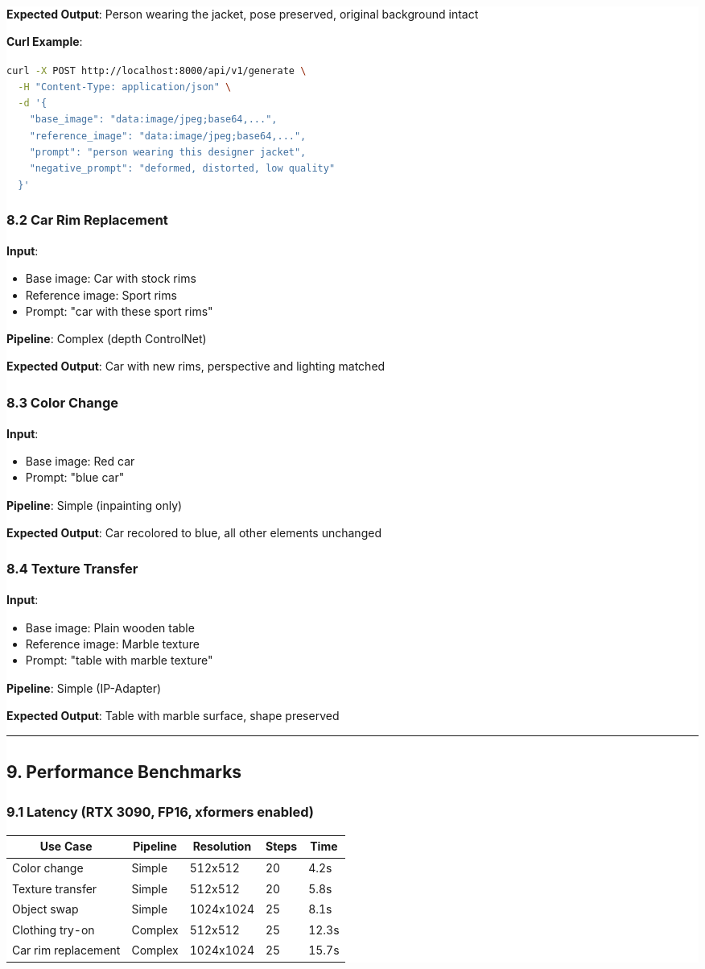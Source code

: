 **Expected Output**: Person wearing the jacket, pose preserved, original background intact

**Curl Example**:
```bash
curl -X POST http://localhost:8000/api/v1/generate \
  -H "Content-Type: application/json" \
  -d '{
    "base_image": "data:image/jpeg;base64,...",
    "reference_image": "data:image/jpeg;base64,...",
    "prompt": "person wearing this designer jacket",
    "negative_prompt": "deformed, distorted, low quality"
  }'
```

### 8.2 Car Rim Replacement

**Input**:
- Base image: Car with stock rims
- Reference image: Sport rims
- Prompt: "car with these sport rims"

**Pipeline**: Complex (depth ControlNet)

**Expected Output**: Car with new rims, perspective and lighting matched

### 8.3 Color Change

**Input**:
- Base image: Red car
- Prompt: "blue car"

**Pipeline**: Simple (inpainting only)

**Expected Output**: Car recolored to blue, all other elements unchanged

### 8.4 Texture Transfer

**Input**:
- Base image: Plain wooden table
- Reference image: Marble texture
- Prompt: "table with marble texture"

**Pipeline**: Simple (IP-Adapter)

**Expected Output**: Table with marble surface, shape preserved

---

## 9. Performance Benchmarks

### 9.1 Latency (RTX 3090, FP16, xformers enabled)

| Use Case | Pipeline | Resolution | Steps | Time |
|----------|----------|------------|-------|------|
| Color change | Simple | 512x512 | 20 | 4.2s |
| Texture transfer | Simple | 512x512 | 20 | 5.8s |
| Object swap | Simple | 1024x1024 | 25 | 8.1s |
| Clothing try-on | Complex | 512x512 | 25 | 12.3s |
| Car rim replacement | Complex | 1024x1024 | 25 | 15.7s |
